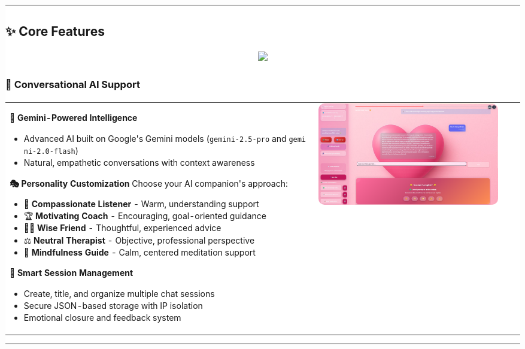 </div>

---

## ✨ **Core Features**

<div align="center">
  <img src="https://user-images.githubusercontent.com/74038190/212284100-561aa473-3905-4a80-b561-0d28506553ee.gif" width="700">
</div>

### 🤖 **Conversational AI Support**

<table>
<tr>
<td width="60%">

**🧠 Gemini-Powered Intelligence**
- Advanced AI built on Google's Gemini models (`gemini-2.5-pro` and `gemini-2.0-flash`)
- Natural, empathetic conversations with context awareness

**🎭 Personality Customization**
Choose your AI companion's approach:
- 💝 **Compassionate Listener** - Warm, understanding support
- 🏆 **Motivating Coach** - Encouraging, goal-oriented guidance  
- 🧙‍♂️ **Wise Friend** - Thoughtful, experienced advice
- ⚖️ **Neutral Therapist** - Objective, professional perspective
- 🧘 **Mindfulness Guide** - Calm, centered meditation support

**💾 Smart Session Management**
- Create, title, and organize multiple chat sessions
- Secure JSON-based storage with IP isolation
- Emotional closure and feedback system

</td>
<td width="40%">
<img src="static_files/Conversation.png" alt="Conversation Interface" width="300" style="border-radius: 10px;"/>
</td>
</tr>
</table>

---